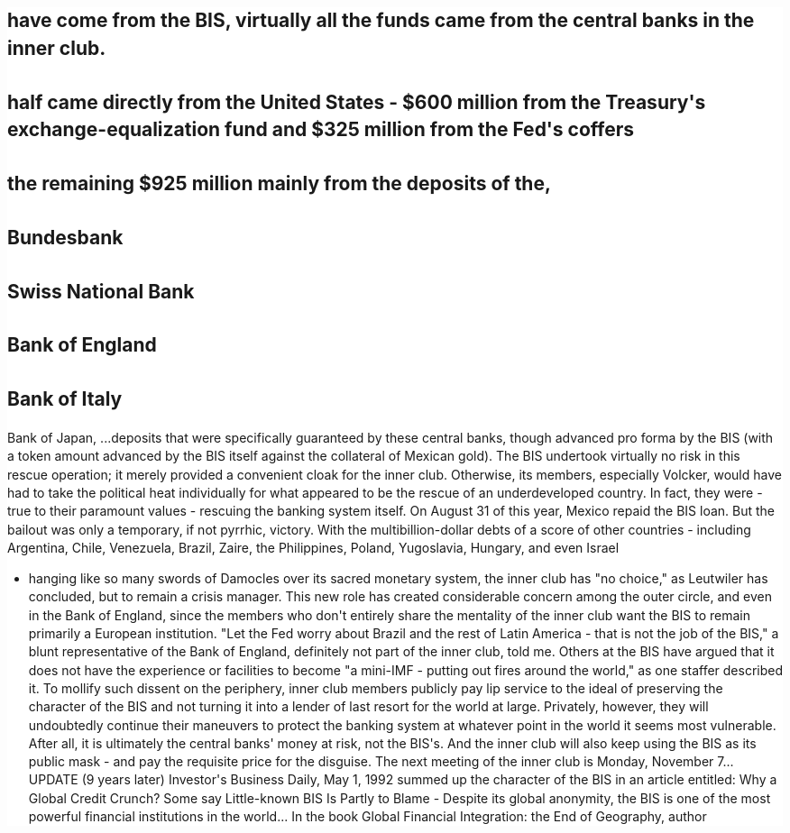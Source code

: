 have come from the BIS, virtually all the funds came from the central banks
in the inner club.
-
half came directly from the United States - $600 million
from the Treasury's exchange-equalization fund and $325 million from the
Fed's coffers
-
the remaining $925 million mainly from the deposits of the,
-
Bundesbank
-
Swiss National Bank
-
Bank of England
-
Bank of Italy
-
Bank of
Japan,
...deposits that were specifically guaranteed by these central banks,
though advanced pro forma by the BIS (with a token amount advanced by the
BIS itself against the collateral of Mexican gold).
The BIS undertook
virtually no risk in this rescue operation; it merely provided a convenient
cloak for the inner club. Otherwise, its members, especially Volcker, would
have had to take the political heat individually for what appeared to be the
rescue of an underdeveloped country.
In fact, they were - true to their
paramount values - rescuing the banking system itself.
On August 31 of this year, Mexico repaid the BIS loan. But the bailout was
only a temporary, if not pyrrhic, victory. With the multibillion-dollar
debts of a score of other countries - including Argentina, Chile, Venezuela,
Brazil, Zaire, the Philippines, Poland, Yugoslavia, Hungary, and even Israel
- hanging like so many swords of Damocles over its sacred monetary system,
the inner club has "no choice," as Leutwiler has concluded, but to remain a
crisis manager.
This new role has created considerable concern among the
outer circle, and even in the Bank of England, since the members who don't
entirely share the mentality of the inner club want the BIS to remain
primarily a European institution.
"Let the Fed worry about Brazil and the
rest of Latin America - that is not the job of the BIS," a blunt
representative of the Bank of England, definitely not part of the inner
club, told me.
Others at the BIS have argued that it does not have the
experience or facilities to become "a mini-IMF - putting out fires around
the world," as one staffer described it.
To mollify such dissent on the periphery, inner club members publicly pay
lip service to the ideal of preserving the character of the BIS and not
turning it into a lender of last resort for the world at large. Privately,
however, they will undoubtedly continue their maneuvers to protect the
banking system at whatever point in the world it seems most vulnerable.
After all, it is ultimately the central banks' money at risk, not the BIS's.
And the inner club will also keep using the BIS as its public mask - and pay
the requisite price for the disguise.
The next meeting of the inner club is Monday, November 7...
UPDATE
(9 years later)
Investor's Business Daily, May 1, 1992 summed up the character of the BIS in
an article entitled:
Why a Global Credit Crunch? Some say Little-known BIS Is Partly to Blame -
Despite its global anonymity, the BIS is one of the most powerful financial
institutions in the world...
In the book Global Financial Integration: the End of Geography, author